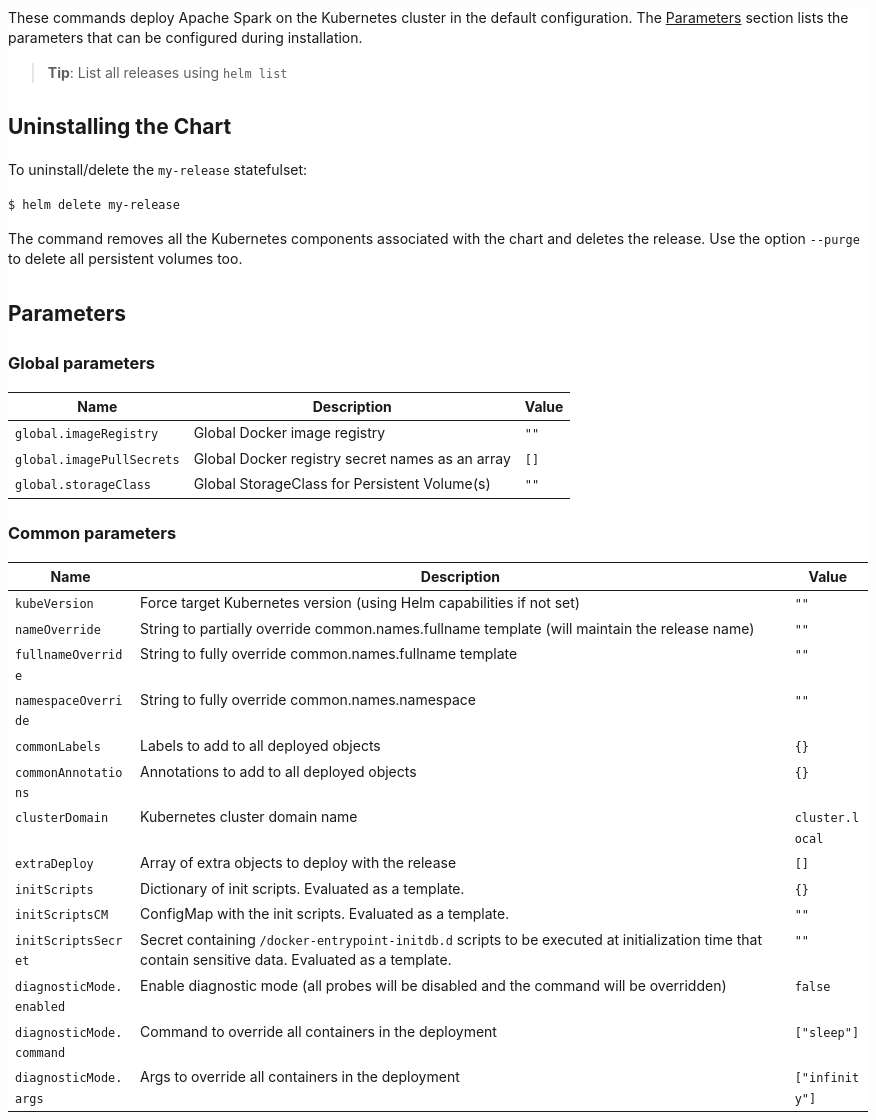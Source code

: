 These commands deploy Apache Spark on the Kubernetes cluster in the default configuration. The [Parameters](#parameters) section lists the parameters that can be configured during installation.

> **Tip**: List all releases using `helm list`

## Uninstalling the Chart

To uninstall/delete the `my-release` statefulset:

```console
$ helm delete my-release
```

The command removes all the Kubernetes components associated with the chart and deletes the release. Use the option `--purge` to delete all persistent volumes too.

## Parameters

### Global parameters

| Name                      | Description                                     | Value |
| ------------------------- | ----------------------------------------------- | ----- |
| `global.imageRegistry`    | Global Docker image registry                    | `""`  |
| `global.imagePullSecrets` | Global Docker registry secret names as an array | `[]`  |
| `global.storageClass`     | Global StorageClass for Persistent Volume(s)    | `""`  |


### Common parameters

| Name                     | Description                                                                                                                                         | Value           |
| ------------------------ | --------------------------------------------------------------------------------------------------------------------------------------------------- | --------------- |
| `kubeVersion`            | Force target Kubernetes version (using Helm capabilities if not set)                                                                                | `""`            |
| `nameOverride`           | String to partially override common.names.fullname template (will maintain the release name)                                                        | `""`            |
| `fullnameOverride`       | String to fully override common.names.fullname template                                                                                             | `""`            |
| `namespaceOverride`      | String to fully override common.names.namespace                                                                                                     | `""`            |
| `commonLabels`           | Labels to add to all deployed objects                                                                                                               | `{}`            |
| `commonAnnotations`      | Annotations to add to all deployed objects                                                                                                          | `{}`            |
| `clusterDomain`          | Kubernetes cluster domain name                                                                                                                      | `cluster.local` |
| `extraDeploy`            | Array of extra objects to deploy with the release                                                                                                   | `[]`            |
| `initScripts`            | Dictionary of init scripts. Evaluated as a template.                                                                                                | `{}`            |
| `initScriptsCM`          | ConfigMap with the init scripts. Evaluated as a template.                                                                                           | `""`            |
| `initScriptsSecret`      | Secret containing `/docker-entrypoint-initdb.d` scripts to be executed at initialization time that contain sensitive data. Evaluated as a template. | `""`            |
| `diagnosticMode.enabled` | Enable diagnostic mode (all probes will be disabled and the command will be overridden)                                                             | `false`         |
| `diagnosticMode.command` | Command to override all containers in the deployment                                                                                                | `["sleep"]`     |
| `diagnosticMode.args`    | Args to override all containers in the deployment                                                                                                   | `["infinity"]`  |
